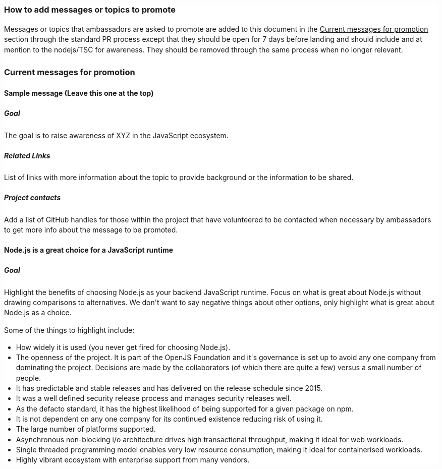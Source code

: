 ### How to add messages or topics to promote

Messages or topics that ambassadors are asked to promote are added to this
document in the [Current messages for promotion](#current-messages-for-promotion)
section through the standard PR process except that they should be open
for 7 days before landing and should include and at mention to the
nodejs/TSC for awareness. They should be removed through the same process
when no longer relevant.

### Current messages for promotion

#### Sample message (Leave this one at the top)

##### Goal

The goal is to raise awareness of XYZ in the JavaScript ecosystem.

##### Related Links

List of links with more information about the topic to provide background
or the information to be shared.

##### Project contacts

Add a list of GitHub handles for those within the project that
have volunteered to be contacted when necessary by ambassadors
to get more info about the message to be promoted.

#### Node.js is a great choice for a JavaScript runtime

##### Goal

Highlight the benefits of choosing Node.js as your backend JavaScript runtime. Focus on what is great
about Node.js without drawing comparisons to alternatives. We don't want to say negative things about
other options, only highlight what is great about Node.js as a choice.

Some of the things to highlight include:

* How widely it is used (you never get fired for choosing Node.js).
* The openness of the project. It is part of the OpenJS Foundation and it's governance is set up to avoid
  any one company from dominating the project. Decisions are made by the collaborators (of which there are quite
  a few) versus a small number of people.
* It has predictable and stable releases and has delivered on the release schedule since 2015.
* It was a well defined security release process and manages security releases well.
* As the defacto standard, it has the highest likelihood of being supported for a given package on npm.
* It is not dependent on any one company for its continued existence reducing risk of using it.
* The large number of platforms supported.
* Asynchronous non-blocking i/o architecture drives high transactional throughput, making it ideal for web workloads.
* Single threaded programming model enables very low resource consumption, making it ideal for containerised workloads.
* Highly vibrant ecosystem with enterprise support from many vendors.
